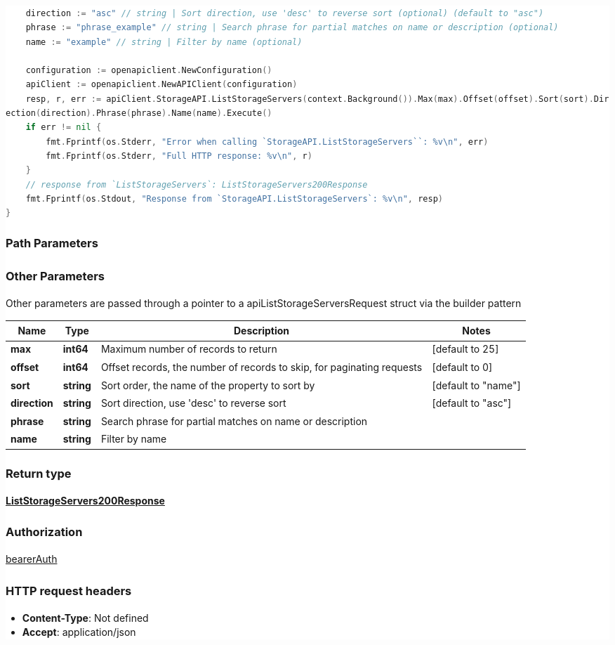 ```go
	direction := "asc" // string | Sort direction, use 'desc' to reverse sort (optional) (default to "asc")
	phrase := "phrase_example" // string | Search phrase for partial matches on name or description (optional)
	name := "example" // string | Filter by name (optional)

	configuration := openapiclient.NewConfiguration()
	apiClient := openapiclient.NewAPIClient(configuration)
	resp, r, err := apiClient.StorageAPI.ListStorageServers(context.Background()).Max(max).Offset(offset).Sort(sort).Direction(direction).Phrase(phrase).Name(name).Execute()
	if err != nil {
		fmt.Fprintf(os.Stderr, "Error when calling `StorageAPI.ListStorageServers``: %v\n", err)
		fmt.Fprintf(os.Stderr, "Full HTTP response: %v\n", r)
	}
	// response from `ListStorageServers`: ListStorageServers200Response
	fmt.Fprintf(os.Stdout, "Response from `StorageAPI.ListStorageServers`: %v\n", resp)
}
```

### Path Parameters



### Other Parameters

Other parameters are passed through a pointer to a apiListStorageServersRequest struct via the builder pattern


Name | Type | Description  | Notes
------------- | ------------- | ------------- | -------------
 **max** | **int64** | Maximum number of records to return | [default to 25]
 **offset** | **int64** | Offset records, the number of records to skip, for paginating requests | [default to 0]
 **sort** | **string** | Sort order, the name of the property to sort by | [default to &quot;name&quot;]
 **direction** | **string** | Sort direction, use &#39;desc&#39; to reverse sort | [default to &quot;asc&quot;]
 **phrase** | **string** | Search phrase for partial matches on name or description | 
 **name** | **string** | Filter by name | 

### Return type

[**ListStorageServers200Response**](ListStorageServers200Response.md)

### Authorization

[bearerAuth](../README.md#bearerAuth)

### HTTP request headers

- **Content-Type**: Not defined
- **Accept**: application/json
